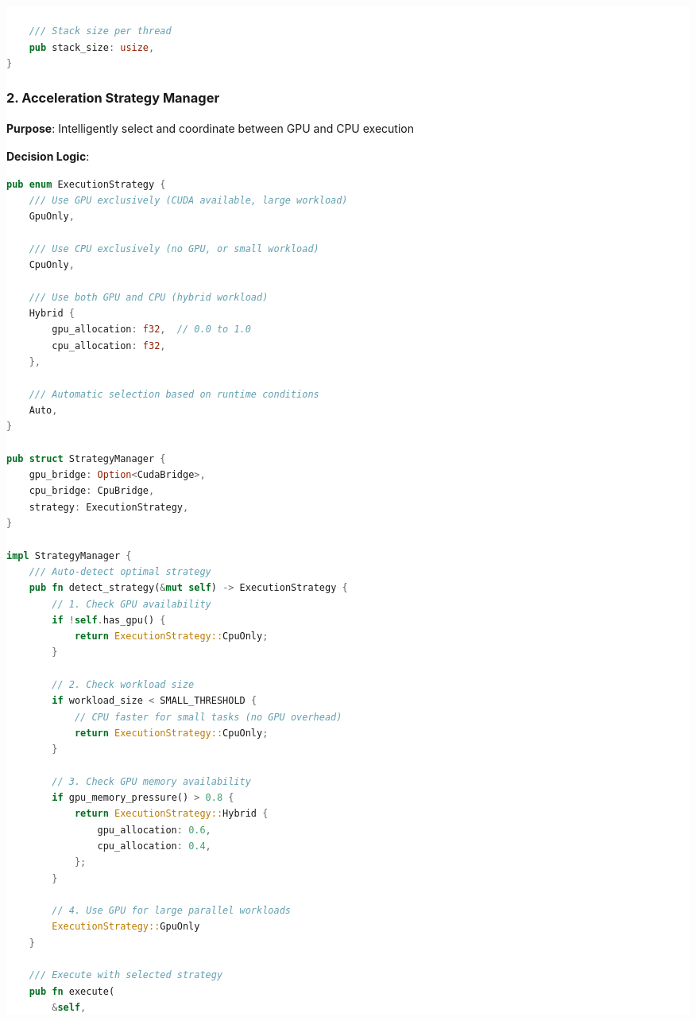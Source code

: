 ```rust

    /// Stack size per thread
    pub stack_size: usize,
}
```

### 2. Acceleration Strategy Manager

**Purpose**: Intelligently select and coordinate between GPU and CPU execution

**Decision Logic**:
```rust
pub enum ExecutionStrategy {
    /// Use GPU exclusively (CUDA available, large workload)
    GpuOnly,

    /// Use CPU exclusively (no GPU, or small workload)
    CpuOnly,

    /// Use both GPU and CPU (hybrid workload)
    Hybrid {
        gpu_allocation: f32,  // 0.0 to 1.0
        cpu_allocation: f32,
    },

    /// Automatic selection based on runtime conditions
    Auto,
}

pub struct StrategyManager {
    gpu_bridge: Option<CudaBridge>,
    cpu_bridge: CpuBridge,
    strategy: ExecutionStrategy,
}

impl StrategyManager {
    /// Auto-detect optimal strategy
    pub fn detect_strategy(&mut self) -> ExecutionStrategy {
        // 1. Check GPU availability
        if !self.has_gpu() {
            return ExecutionStrategy::CpuOnly;
        }

        // 2. Check workload size
        if workload_size < SMALL_THRESHOLD {
            // CPU faster for small tasks (no GPU overhead)
            return ExecutionStrategy::CpuOnly;
        }

        // 3. Check GPU memory availability
        if gpu_memory_pressure() > 0.8 {
            return ExecutionStrategy::Hybrid {
                gpu_allocation: 0.6,
                cpu_allocation: 0.4,
            };
        }

        // 4. Use GPU for large parallel workloads
        ExecutionStrategy::GpuOnly
    }

    /// Execute with selected strategy
    pub fn execute(
        &self,
```